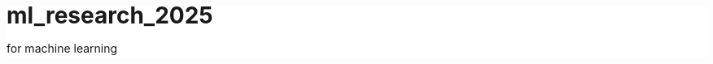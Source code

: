 # ml_research_2025
for machine learning
<!DOCTYPE html>
<html>
<head>
<title>mark_down_cheet_sheet.md</title>
<meta http-equiv="Content-type" content="text/html;charset=UTF-8">

<style>
/* https://github.com/microsoft/vscode/blob/master/extensions/markdown-language-features/media/markdown.css */
/*---------------------------------------------------------------------------------------------
 *  Copyright (c) Microsoft Corporation. All rights reserved.
 *  Licensed under the MIT License. See License.txt in the project root for license information.
 *--------------------------------------------------------------------------------------------*/

body {
	font-family: var(--vscode-markdown-font-family, -apple-system, BlinkMacSystemFont, "Segoe WPC", "Segoe UI", "Ubuntu", "Droid Sans", sans-serif);
	font-size: var(--vscode-markdown-font-size, 14px);
	padding: 0 26px;
	line-height: var(--vscode-markdown-line-height, 22px);
	word-wrap: break-word;
}

#code-csp-warning {
	position: fixed;
	top: 0;
	right: 0;
	color: white;
	margin: 16px;
	text-align: center;
	font-size: 12px;
	font-family: sans-serif;
	background-color:#444444;
	cursor: pointer;
	padding: 6px;
	box-shadow: 1px 1px 1px rgba(0,0,0,.25);
}

#code-csp-warning:hover {
	text-decoration: none;
	background-color:#007acc;
	box-shadow: 2px 2px 2px rgba(0,0,0,.25);
}

body.scrollBeyondLastLine {
	margin-bottom: calc(100vh - 22px);
}

body.showEditorSelection .code-line {
	position: relative;
}
